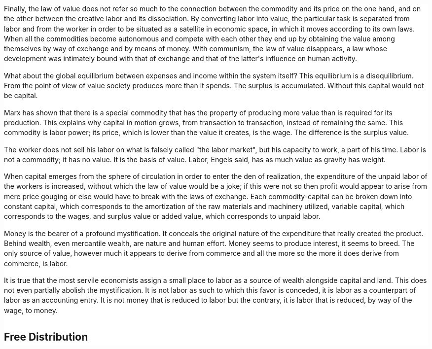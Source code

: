 Finally, the law of value does not refer so much to the connection
between the commodity and its price on the one hand, and on the other
between the creative labor and its dissociation. By converting labor
into value, the particular task is separated from labor and from the
worker in order to be situated as a satellite in economic space, in
which it moves according to its own laws. When all the commodities
become autonomous and compete with each other they end up by obtaining
the value among themselves by way of exchange and by means of money.
With communism, the law of value disappears, a law whose development was
intimately bound with that of exchange and that of the latter's
influence on human activity.

What about the global equilibrium between expenses and income within the
system itself? This equilibrium is a disequilibrium. From the point of
view of value society produces more than it spends. The surplus is
accumulated. Without this capital would not be capital.

Marx has shown that there is a special commodity that has the property
of producing more value than is required for its production. This
explains why capital in motion grows, from transaction to transaction,
instead of remaining the same. This commodity is labor power; its price,
which is lower than the value it creates, is the wage. The difference is
the surplus value.

The worker does not sell his labor on what is falsely called "the labor
market", but his capacity to work, a part of his time. Labor is not a
commodity; it has no value. It is the basis of value. Labor, Engels
said, has as much value as gravity has weight.

When capital emerges from the sphere of circulation in order to enter
the den of realization, the expenditure of the unpaid labor of the
workers is increased, without which the law of value would be a joke; if
this were not so then profit would appear to arise from mere price
gouging or else would have to break with the laws of exchange. Each
commodity-capital can be broken down into constant capital, which
corresponds to the amortization of the raw materials and machinery
utilized, variable capital, which corresponds to the wages, and surplus
value or added value, which corresponds to unpaid labor.

Money is the bearer of a profound mystification. It conceals the
original nature of the expenditure that really created the product.
Behind wealth, even mercantile wealth, are nature and human effort.
Money seems to produce interest, it seems to breed. The only source of
value, however much it appears to derive from commerce and all the more
so the more it does derive from commerce, is labor.

It is true that the most servile economists assign a small place to
labor as a source of wealth alongside capital and land. This does not
even partially abolish the mystification. It is not labor as such to
which this favor is conceded, it is labor as a counterpart of labor as
an accounting entry. It is not money that is reduced to labor but the
contrary, it is labor that is reduced, by way of the wage, to money.

## Free Distribution
